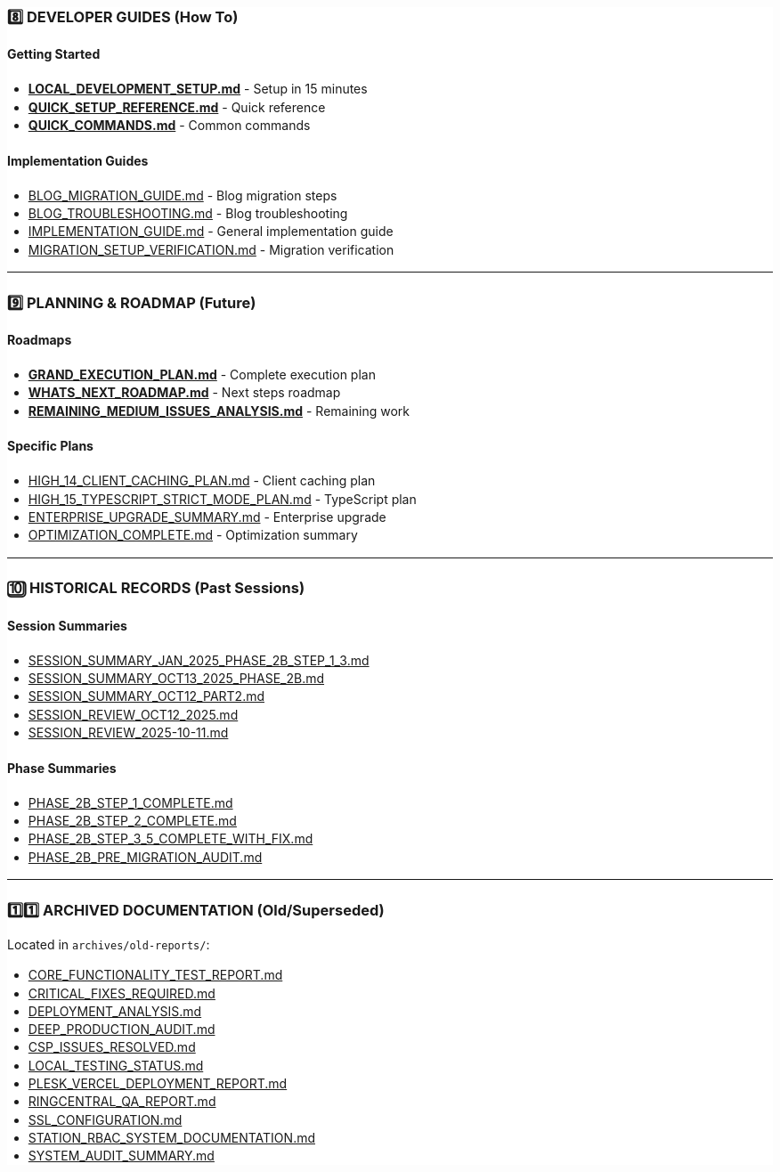 
### 8️⃣ **DEVELOPER GUIDES** (How To)

#### Getting Started
- **[LOCAL_DEVELOPMENT_SETUP.md](./LOCAL_DEVELOPMENT_SETUP.md)** - Setup in 15 minutes
- **[QUICK_SETUP_REFERENCE.md](./QUICK_SETUP_REFERENCE.md)** - Quick reference
- **[QUICK_COMMANDS.md](./QUICK_COMMANDS.md)** - Common commands

#### Implementation Guides
- [BLOG_MIGRATION_GUIDE.md](./BLOG_MIGRATION_GUIDE.md) - Blog migration steps
- [BLOG_TROUBLESHOOTING.md](./BLOG_TROUBLESHOOTING.md) - Blog troubleshooting
- [IMPLEMENTATION_GUIDE.md](./IMPLEMENTATION_GUIDE.md) - General implementation guide
- [MIGRATION_SETUP_VERIFICATION.md](./MIGRATION_SETUP_VERIFICATION.md) - Migration verification

---

### 9️⃣ **PLANNING & ROADMAP** (Future)

#### Roadmaps
- **[GRAND_EXECUTION_PLAN.md](./GRAND_EXECUTION_PLAN.md)** - Complete execution plan
- **[WHATS_NEXT_ROADMAP.md](./WHATS_NEXT_ROADMAP.md)** - Next steps roadmap
- **[REMAINING_MEDIUM_ISSUES_ANALYSIS.md](./REMAINING_MEDIUM_ISSUES_ANALYSIS.md)** - Remaining work

#### Specific Plans
- [HIGH_14_CLIENT_CACHING_PLAN.md](./HIGH_14_CLIENT_CACHING_PLAN.md) - Client caching plan
- [HIGH_15_TYPESCRIPT_STRICT_MODE_PLAN.md](./HIGH_15_TYPESCRIPT_STRICT_MODE_PLAN.md) - TypeScript plan
- [ENTERPRISE_UPGRADE_SUMMARY.md](./ENTERPRISE_UPGRADE_SUMMARY.md) - Enterprise upgrade
- [OPTIMIZATION_COMPLETE.md](./OPTIMIZATION_COMPLETE.md) - Optimization summary

---

### 🔟 **HISTORICAL RECORDS** (Past Sessions)

#### Session Summaries
- [SESSION_SUMMARY_JAN_2025_PHASE_2B_STEP_1_3.md](./SESSION_SUMMARY_JAN_2025_PHASE_2B_STEP_1_3.md)
- [SESSION_SUMMARY_OCT13_2025_PHASE_2B.md](./SESSION_SUMMARY_OCT13_2025_PHASE_2B.md)
- [SESSION_SUMMARY_OCT12_PART2.md](./SESSION_SUMMARY_OCT12_PART2.md)
- [SESSION_REVIEW_OCT12_2025.md](./SESSION_REVIEW_OCT12_2025.md)
- [SESSION_REVIEW_2025-10-11.md](./SESSION_REVIEW_2025-10-11.md)

#### Phase Summaries
- [PHASE_2B_STEP_1_COMPLETE.md](./PHASE_2B_STEP_1_COMPLETE.md)
- [PHASE_2B_STEP_2_COMPLETE.md](./PHASE_2B_STEP_2_COMPLETE.md)
- [PHASE_2B_STEP_3_5_COMPLETE_WITH_FIX.md](./PHASE_2B_STEP_3_5_COMPLETE_WITH_FIX.md)
- [PHASE_2B_PRE_MIGRATION_AUDIT.md](./PHASE_2B_PRE_MIGRATION_AUDIT.md)

---

### 1️⃣1️⃣ **ARCHIVED DOCUMENTATION** (Old/Superseded)

Located in `archives/old-reports/`:
- [CORE_FUNCTIONALITY_TEST_REPORT.md](./archives/old-reports/CORE_FUNCTIONALITY_TEST_REPORT.md)
- [CRITICAL_FIXES_REQUIRED.md](./archives/old-reports/CRITICAL_FIXES_REQUIRED.md)
- [DEPLOYMENT_ANALYSIS.md](./archives/old-reports/DEPLOYMENT_ANALYSIS.md)
- [DEEP_PRODUCTION_AUDIT.md](./archives/old-reports/DEEP_PRODUCTION_AUDIT.md)
- [CSP_ISSUES_RESOLVED.md](./archives/old-reports/CSP_ISSUES_RESOLVED.md)
- [LOCAL_TESTING_STATUS.md](./archives/old-reports/LOCAL_TESTING_STATUS.md)
- [PLESK_VERCEL_DEPLOYMENT_REPORT.md](./archives/old-reports/PLESK_VERCEL_DEPLOYMENT_REPORT.md)
- [RINGCENTRAL_QA_REPORT.md](./archives/old-reports/RINGCENTRAL_QA_REPORT.md)
- [SSL_CONFIGURATION.md](./archives/old-reports/SSL_CONFIGURATION.md)
- [STATION_RBAC_SYSTEM_DOCUMENTATION.md](./archives/old-reports/STATION_RBAC_SYSTEM_DOCUMENTATION.md)
- [SYSTEM_AUDIT_SUMMARY.md](./archives/old-reports/SYSTEM_AUDIT_SUMMARY.md)